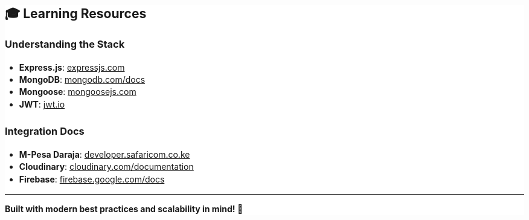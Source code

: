
## 🎓 Learning Resources

### Understanding the Stack
- **Express.js**: [expressjs.com](https://expressjs.com)
- **MongoDB**: [mongodb.com/docs](https://docs.mongodb.com)
- **Mongoose**: [mongoosejs.com](https://mongoosejs.com)
- **JWT**: [jwt.io](https://jwt.io)

### Integration Docs
- **M-Pesa Daraja**: [developer.safaricom.co.ke](https://developer.safaricom.co.ke)
- **Cloudinary**: [cloudinary.com/documentation](https://cloudinary.com/documentation)
- **Firebase**: [firebase.google.com/docs](https://firebase.google.com/docs)

---

**Built with modern best practices and scalability in mind! 🚀**

